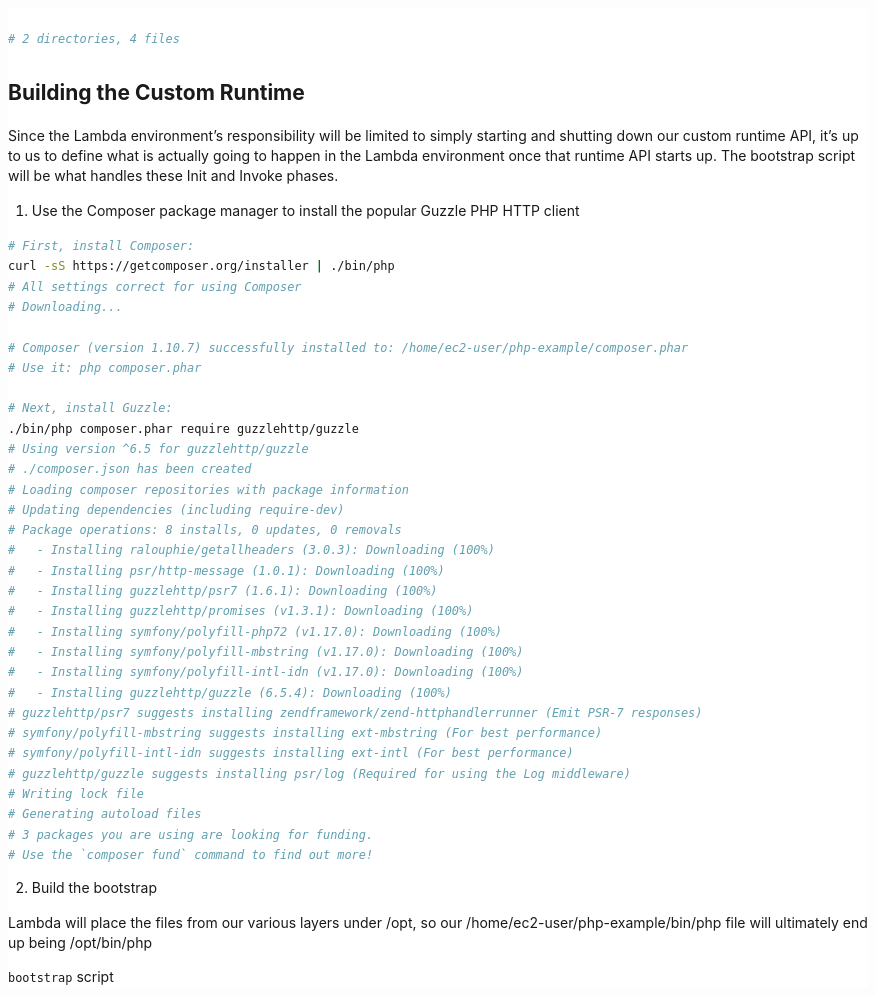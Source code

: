 ```bash

# 2 directories, 4 files
```

## Building the Custom Runtime

Since the Lambda environment’s responsibility will be limited to simply starting and shutting down our custom runtime API, it’s up to us to define what is actually going to happen in the Lambda environment once that runtime API starts up. The bootstrap script will be what handles these Init and Invoke phases.

1. Use the Composer package manager to install the popular Guzzle PHP HTTP client
```bash
# First, install Composer:
curl -sS https://getcomposer.org/installer | ./bin/php
# All settings correct for using Composer
# Downloading...

# Composer (version 1.10.7) successfully installed to: /home/ec2-user/php-example/composer.phar
# Use it: php composer.phar

# Next, install Guzzle:
./bin/php composer.phar require guzzlehttp/guzzle
# Using version ^6.5 for guzzlehttp/guzzle
# ./composer.json has been created
# Loading composer repositories with package information
# Updating dependencies (including require-dev)
# Package operations: 8 installs, 0 updates, 0 removals
#   - Installing ralouphie/getallheaders (3.0.3): Downloading (100%)
#   - Installing psr/http-message (1.0.1): Downloading (100%)
#   - Installing guzzlehttp/psr7 (1.6.1): Downloading (100%)
#   - Installing guzzlehttp/promises (v1.3.1): Downloading (100%)
#   - Installing symfony/polyfill-php72 (v1.17.0): Downloading (100%)
#   - Installing symfony/polyfill-mbstring (v1.17.0): Downloading (100%)
#   - Installing symfony/polyfill-intl-idn (v1.17.0): Downloading (100%)
#   - Installing guzzlehttp/guzzle (6.5.4): Downloading (100%)
# guzzlehttp/psr7 suggests installing zendframework/zend-httphandlerrunner (Emit PSR-7 responses)
# symfony/polyfill-mbstring suggests installing ext-mbstring (For best performance)
# symfony/polyfill-intl-idn suggests installing ext-intl (For best performance)
# guzzlehttp/guzzle suggests installing psr/log (Required for using the Log middleware)
# Writing lock file
# Generating autoload files
# 3 packages you are using are looking for funding.
# Use the `composer fund` command to find out more!
```

2. Build the bootstrap

Lambda will place the files from our various layers under /opt, so our /home/ec2-user/php-example/bin/php file will ultimately end up being /opt/bin/php

`bootstrap` script
